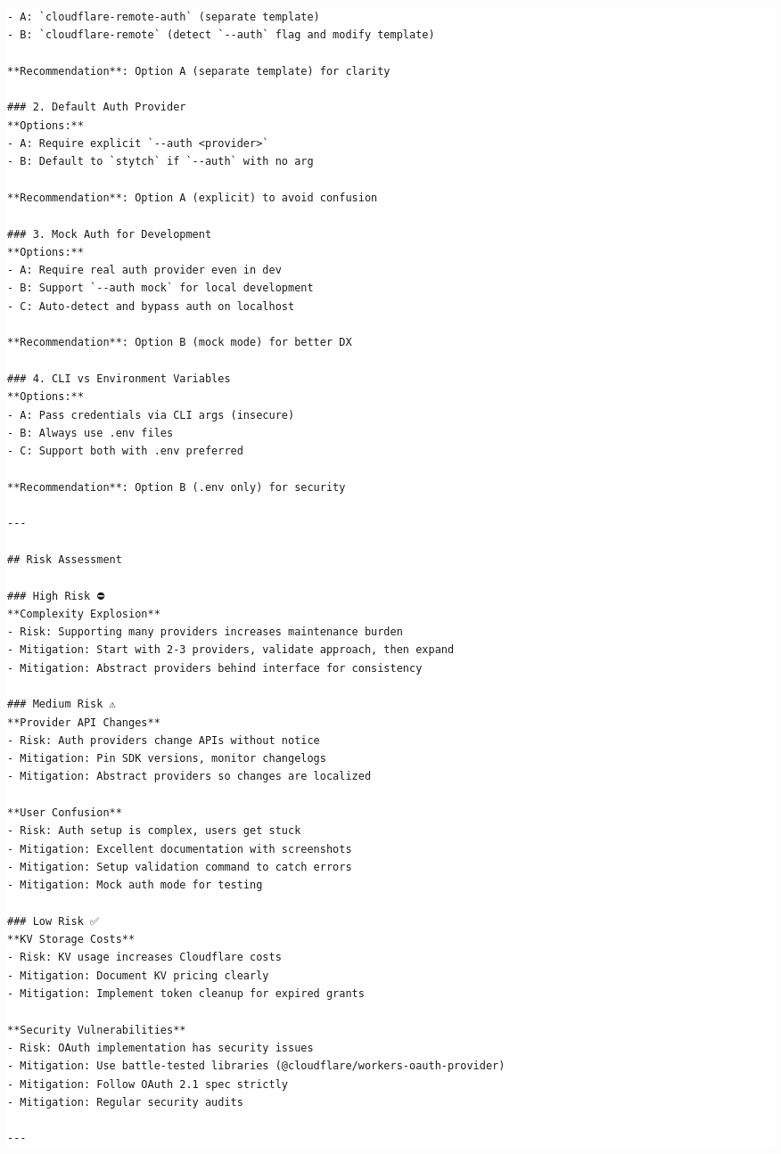 ```
- A: `cloudflare-remote-auth` (separate template)
- B: `cloudflare-remote` (detect `--auth` flag and modify template)

**Recommendation**: Option A (separate template) for clarity

### 2. Default Auth Provider
**Options:**
- A: Require explicit `--auth <provider>`
- B: Default to `stytch` if `--auth` with no arg

**Recommendation**: Option A (explicit) to avoid confusion

### 3. Mock Auth for Development
**Options:**
- A: Require real auth provider even in dev
- B: Support `--auth mock` for local development
- C: Auto-detect and bypass auth on localhost

**Recommendation**: Option B (mock mode) for better DX

### 4. CLI vs Environment Variables
**Options:**
- A: Pass credentials via CLI args (insecure)
- B: Always use .env files
- C: Support both with .env preferred

**Recommendation**: Option B (.env only) for security

---

## Risk Assessment

### High Risk ⛔
**Complexity Explosion**
- Risk: Supporting many providers increases maintenance burden
- Mitigation: Start with 2-3 providers, validate approach, then expand
- Mitigation: Abstract providers behind interface for consistency

### Medium Risk ⚠️
**Provider API Changes**
- Risk: Auth providers change APIs without notice
- Mitigation: Pin SDK versions, monitor changelogs
- Mitigation: Abstract providers so changes are localized

**User Confusion**
- Risk: Auth setup is complex, users get stuck
- Mitigation: Excellent documentation with screenshots
- Mitigation: Setup validation command to catch errors
- Mitigation: Mock auth mode for testing

### Low Risk ✅
**KV Storage Costs**
- Risk: KV usage increases Cloudflare costs
- Mitigation: Document KV pricing clearly
- Mitigation: Implement token cleanup for expired grants

**Security Vulnerabilities**
- Risk: OAuth implementation has security issues
- Mitigation: Use battle-tested libraries (@cloudflare/workers-oauth-provider)
- Mitigation: Follow OAuth 2.1 spec strictly
- Mitigation: Regular security audits

---
```